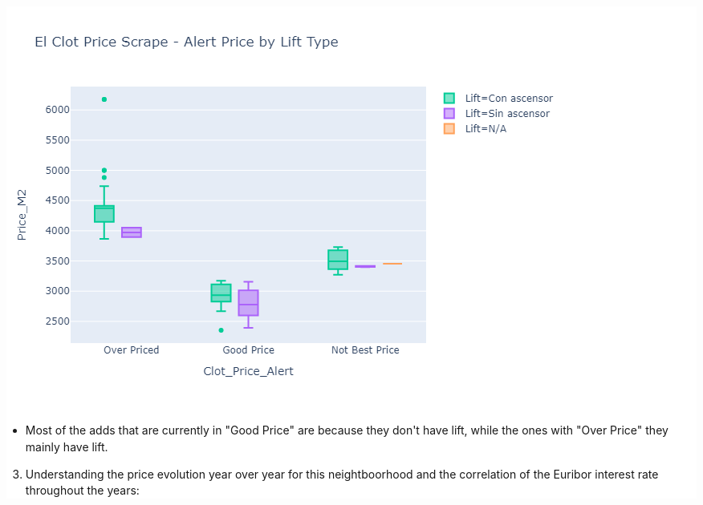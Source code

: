 ![Alt text](Images/fig.png)


- Most of the adds that are currently in "Good Price" are because they don't have lift, while the ones with "Over Price" they mainly have lift.

3. Understanding the price evolution year over year for this neightboorhood and the correlation of the Euribor interest rate throughout the years:
